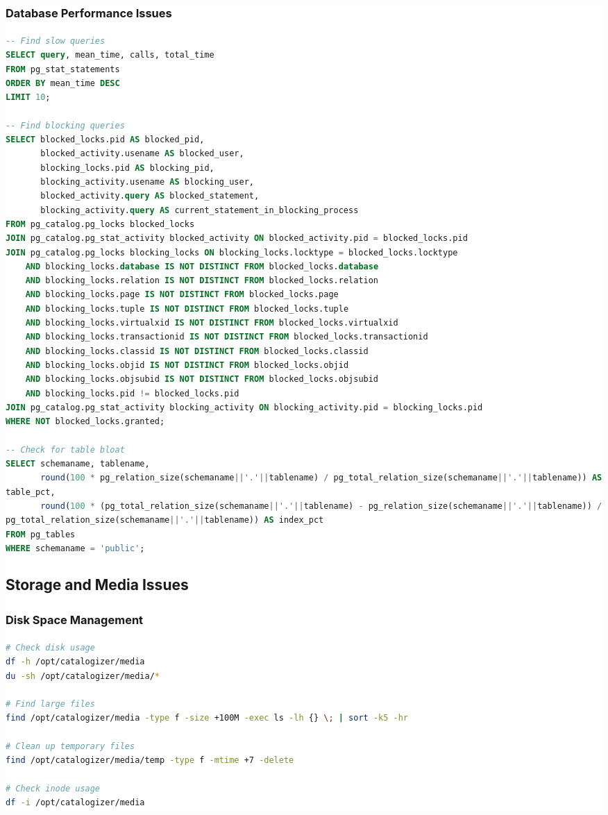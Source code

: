 ### Database Performance Issues

```sql
-- Find slow queries
SELECT query, mean_time, calls, total_time
FROM pg_stat_statements
ORDER BY mean_time DESC
LIMIT 10;

-- Find blocking queries
SELECT blocked_locks.pid AS blocked_pid,
       blocked_activity.usename AS blocked_user,
       blocking_locks.pid AS blocking_pid,
       blocking_activity.usename AS blocking_user,
       blocked_activity.query AS blocked_statement,
       blocking_activity.query AS current_statement_in_blocking_process
FROM pg_catalog.pg_locks blocked_locks
JOIN pg_catalog.pg_stat_activity blocked_activity ON blocked_activity.pid = blocked_locks.pid
JOIN pg_catalog.pg_locks blocking_locks ON blocking_locks.locktype = blocked_locks.locktype
    AND blocking_locks.database IS NOT DISTINCT FROM blocked_locks.database
    AND blocking_locks.relation IS NOT DISTINCT FROM blocked_locks.relation
    AND blocking_locks.page IS NOT DISTINCT FROM blocked_locks.page
    AND blocking_locks.tuple IS NOT DISTINCT FROM blocked_locks.tuple
    AND blocking_locks.virtualxid IS NOT DISTINCT FROM blocked_locks.virtualxid
    AND blocking_locks.transactionid IS NOT DISTINCT FROM blocked_locks.transactionid
    AND blocking_locks.classid IS NOT DISTINCT FROM blocked_locks.classid
    AND blocking_locks.objid IS NOT DISTINCT FROM blocked_locks.objid
    AND blocking_locks.objsubid IS NOT DISTINCT FROM blocked_locks.objsubid
    AND blocking_locks.pid != blocked_locks.pid
JOIN pg_catalog.pg_stat_activity blocking_activity ON blocking_activity.pid = blocking_locks.pid
WHERE NOT blocked_locks.granted;

-- Check for table bloat
SELECT schemaname, tablename,
       round(100 * pg_relation_size(schemaname||'.'||tablename) / pg_total_relation_size(schemaname||'.'||tablename)) AS table_pct,
       round(100 * (pg_total_relation_size(schemaname||'.'||tablename) - pg_relation_size(schemaname||'.'||tablename)) / pg_total_relation_size(schemaname||'.'||tablename)) AS index_pct
FROM pg_tables
WHERE schemaname = 'public';
```

## Storage and Media Issues

### Disk Space Management

```bash
# Check disk usage
df -h /opt/catalogizer/media
du -sh /opt/catalogizer/media/*

# Find large files
find /opt/catalogizer/media -type f -size +100M -exec ls -lh {} \; | sort -k5 -hr

# Clean up temporary files
find /opt/catalogizer/media/temp -type f -mtime +7 -delete

# Check inode usage
df -i /opt/catalogizer/media
```
